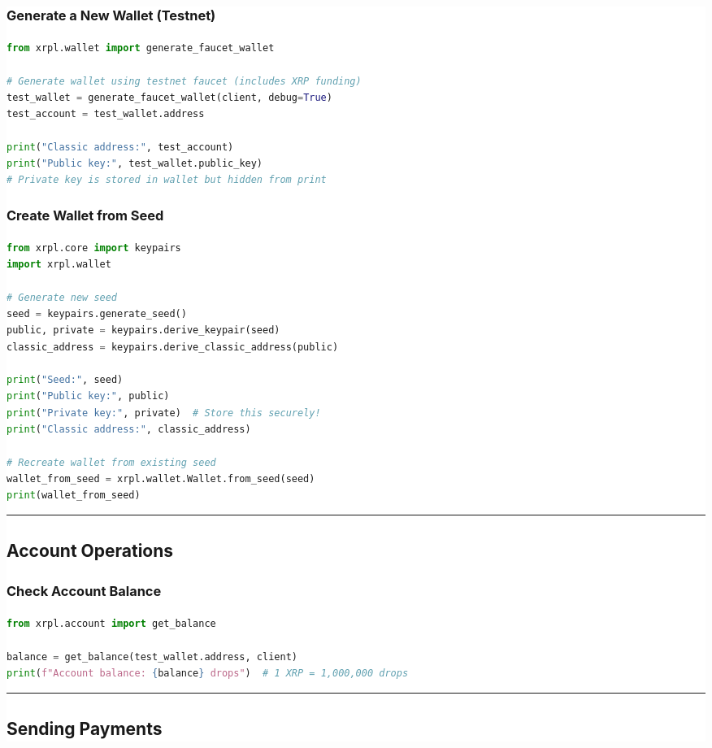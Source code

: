 ### Generate a New Wallet (Testnet)

```python
from xrpl.wallet import generate_faucet_wallet

# Generate wallet using testnet faucet (includes XRP funding)
test_wallet = generate_faucet_wallet(client, debug=True)
test_account = test_wallet.address

print("Classic address:", test_account)
print("Public key:", test_wallet.public_key)
# Private key is stored in wallet but hidden from print
```

### Create Wallet from Seed

```python
from xrpl.core import keypairs
import xrpl.wallet

# Generate new seed
seed = keypairs.generate_seed()
public, private = keypairs.derive_keypair(seed)
classic_address = keypairs.derive_classic_address(public)

print("Seed:", seed)
print("Public key:", public)
print("Private key:", private)  # Store this securely!
print("Classic address:", classic_address)

# Recreate wallet from existing seed
wallet_from_seed = xrpl.wallet.Wallet.from_seed(seed)
print(wallet_from_seed)
```

---

## Account Operations

### Check Account Balance

```python
from xrpl.account import get_balance

balance = get_balance(test_wallet.address, client)
print(f"Account balance: {balance} drops")  # 1 XRP = 1,000,000 drops
```

---

## Sending Payments
